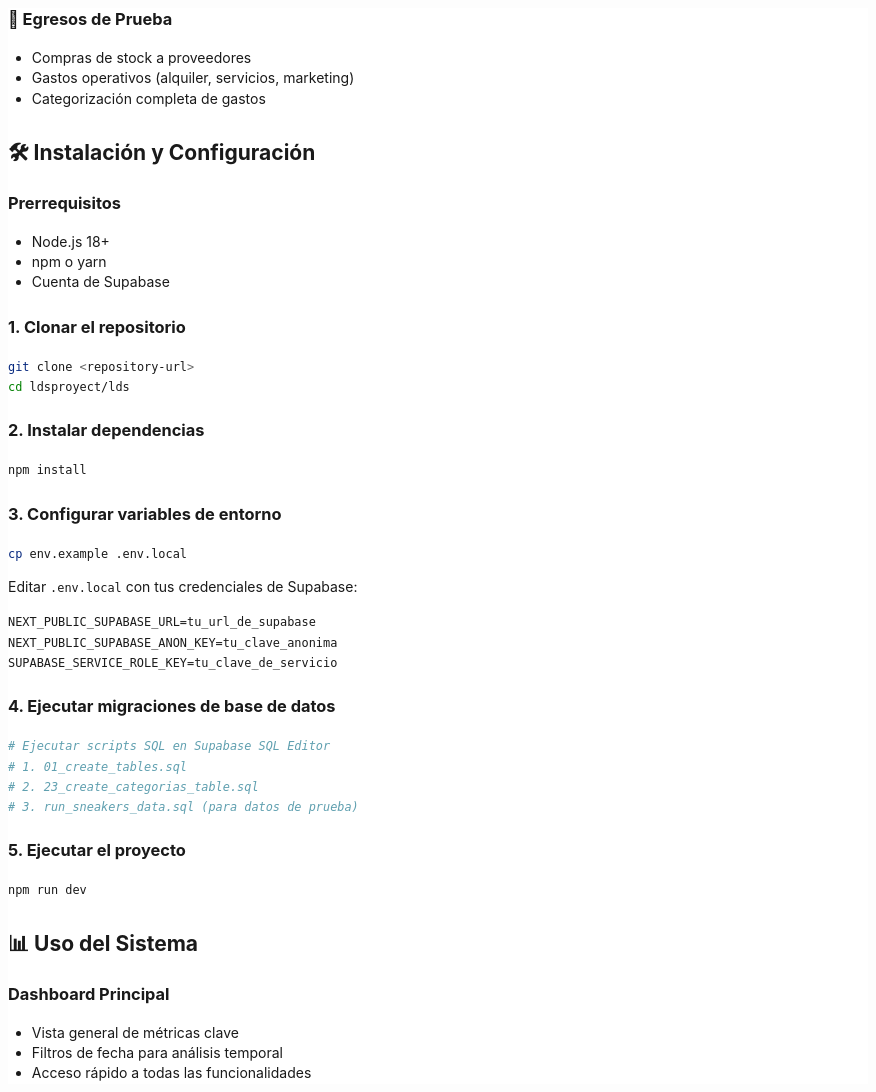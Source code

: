 ### 💸 Egresos de Prueba
- Compras de stock a proveedores
- Gastos operativos (alquiler, servicios, marketing)
- Categorización completa de gastos

## 🛠️ Instalación y Configuración

### Prerrequisitos
- Node.js 18+ 
- npm o yarn
- Cuenta de Supabase

### 1. Clonar el repositorio
```bash
git clone <repository-url>
cd ldsproyect/lds
```

### 2. Instalar dependencias
```bash
npm install
```

### 3. Configurar variables de entorno
```bash
cp env.example .env.local
```

Editar `.env.local` con tus credenciales de Supabase:
```env
NEXT_PUBLIC_SUPABASE_URL=tu_url_de_supabase
NEXT_PUBLIC_SUPABASE_ANON_KEY=tu_clave_anonima
SUPABASE_SERVICE_ROLE_KEY=tu_clave_de_servicio
```

### 4. Ejecutar migraciones de base de datos
```bash
# Ejecutar scripts SQL en Supabase SQL Editor
# 1. 01_create_tables.sql
# 2. 23_create_categorias_table.sql
# 3. run_sneakers_data.sql (para datos de prueba)
```

### 5. Ejecutar el proyecto
```bash
npm run dev
```

## 📊 Uso del Sistema

### Dashboard Principal
- Vista general de métricas clave
- Filtros de fecha para análisis temporal
- Acceso rápido a todas las funcionalidades
